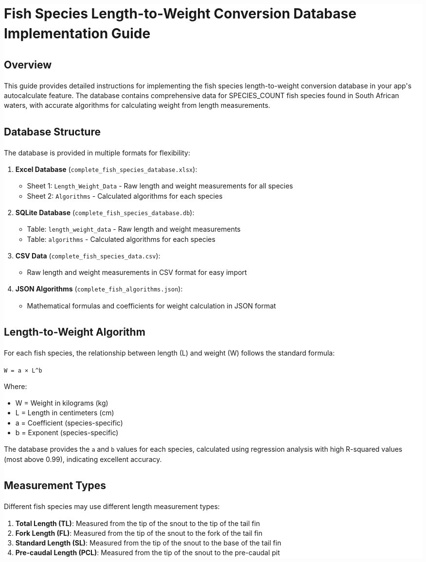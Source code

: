 # Fish Species Length-to-Weight Conversion Database Implementation Guide

## Overview

This guide provides detailed instructions for implementing the fish species length-to-weight conversion database in your app's autocalculate feature. The database contains comprehensive data for SPECIES_COUNT fish species found in South African waters, with accurate algorithms for calculating weight from length measurements.

## Database Structure

The database is provided in multiple formats for flexibility:

1. **Excel Database** (`complete_fish_species_database.xlsx`):
   - Sheet 1: `Length_Weight_Data` - Raw length and weight measurements for all species
   - Sheet 2: `Algorithms` - Calculated algorithms for each species

2. **SQLite Database** (`complete_fish_species_database.db`):
   - Table: `length_weight_data` - Raw length and weight measurements
   - Table: `algorithms` - Calculated algorithms for each species

3. **CSV Data** (`complete_fish_species_data.csv`):
   - Raw length and weight measurements in CSV format for easy import

4. **JSON Algorithms** (`complete_fish_algorithms.json`):
   - Mathematical formulas and coefficients for weight calculation in JSON format

## Length-to-Weight Algorithm

For each fish species, the relationship between length (L) and weight (W) follows the standard formula:

```
W = a × L^b
```

Where:
- W = Weight in kilograms (kg)
- L = Length in centimeters (cm)
- a = Coefficient (species-specific)
- b = Exponent (species-specific)

The database provides the `a` and `b` values for each species, calculated using regression analysis with high R-squared values (most above 0.99), indicating excellent accuracy.

## Measurement Types

Different fish species may use different length measurement types:

1. **Total Length (TL)**: Measured from the tip of the snout to the tip of the tail fin
2. **Fork Length (FL)**: Measured from the tip of the snout to the fork of the tail fin
3. **Standard Length (SL)**: Measured from the tip of the snout to the base of the tail fin
4. **Pre-caudal Length (PCL)**: Measured from the tip of the snout to the pre-caudal pit
